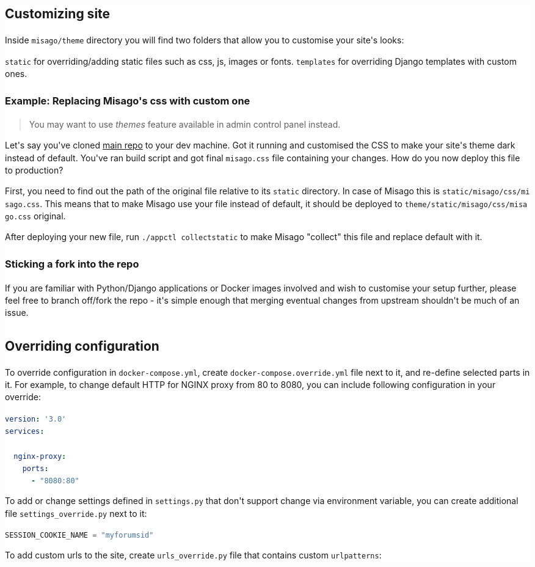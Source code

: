 
Customizing site
----------------

Inside `misago/theme` directory you will find two folders that allow you to customise your site's looks:

`static` for overriding/adding static files such as css, js, images or fonts.
`templates` for overriding Django templates with custom ones.


### Example: Replacing Misago's css with custom one

> You may want to use *themes* feature available in admin control panel instead.

Let's say you've cloned [main repo](https://github.com/rafalp/Misago) to your dev machine. Got it running and customised the CSS to make your site's theme dark instead of default. You've ran build script and got final `misago.css` file containing your changes. How do you now deploy this file to production?

First, you need to find out the path of the original file relative to its `static` directory. In case of Misago this is `static/misago/css/misago.css`. This means that to make Misago use your file instead of default, it should be deployed to `theme/static/misago/css/misago.css` original.

After deploying your new file, run `./appctl collectstatic` to make Misago "collect" this file and replace default with it.


### Sticking a fork into the repo

If you are familiar with Python/Django applications or Docker images involved and wish to customise your setup further, please feel free to branch off/fork the repo - it's simple enough that merging eventual changes from upstream shouldn't be much of an issue.


Overriding configuration
------------------------

To override configuration in `docker-compose.yml`, create `docker-compose.override.yml` file next to it, and re-define selected parts in it. For example, to change default HTTP for NGINX proxy from 80 to 8080, you can include following configuration in your override:

```yml
version: '3.0'
services:

  nginx-proxy:
    ports:
      - "8080:80"
```

To add or change settings defined in `settings.py` that don't support change via environment variable, you can create additional file `settings_override.py` next to it:

```python
SESSION_COOKIE_NAME = "myforumsid"
```

To add custom urls to the site, create `urls_override.py` file that contains custom `urlpatterns`:
